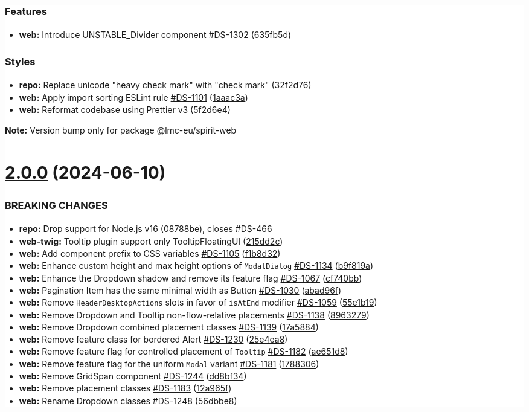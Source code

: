 ### Features

- **web:** Introduce UNSTABLE_Divider component [#DS-1302](https://github.com/lmc-eu/spirit-design-system/issues/DS-1302) ([635fb5d](https://github.com/lmc-eu/spirit-design-system/commit/635fb5d))

### Styles

- **repo:** Replace unicode "heavy check mark" with "check mark" ([32f2d76](https://github.com/lmc-eu/spirit-design-system/commit/32f2d76))
- **web:** Apply import sorting ESLint rule [#DS-1101](https://github.com/lmc-eu/spirit-design-system/issues/DS-1101) ([1aaac3a](https://github.com/lmc-eu/spirit-design-system/commit/1aaac3a))
- **web:** Reformat codebase using Prettier v3 ([5f2d6e4](https://github.com/lmc-eu/spirit-design-system/commit/5f2d6e4))

**Note:** Version bump only for package @lmc-eu/spirit-web

<a name="2.0.0"></a>

# [2.0.0](https://github.com/lmc-eu/spirit-design-system/compare/@lmc-eu/spirit-web@1.15.0...@lmc-eu/spirit-web@2.0.0) (2024-06-10)

### BREAKING CHANGES

- **repo:** Drop support for Node.js v16 ([08788be](https://github.com/lmc-eu/spirit-design-system/commit/08788be)), closes [#DS-466](https://github.com/lmc-eu/spirit-design-system/issues/DS-466)
- **web-twig:** Tooltip plugin support only TooltipFloatingUI ([215dd2c](https://github.com/lmc-eu/spirit-design-system/commit/215dd2c))
- **web:** Add component prefix to CSS variables [#DS-1105](https://github.com/lmc-eu/spirit-design-system/issues/DS-1105) ([f1b8d32](https://github.com/lmc-eu/spirit-design-system/commit/f1b8d32))
- **web:** Enhance custom height and max height options of `ModalDialog` [#DS-1134](https://github.com/lmc-eu/spirit-design-system/issues/DS-1134) ([b9f819a](https://github.com/lmc-eu/spirit-design-system/commit/b9f819a))
- **web:** Enhance the Dropdown shadow and remove its feature flag [#DS-1067](https://github.com/lmc-eu/spirit-design-system/issues/DS-1067) ([cf740bb](https://github.com/lmc-eu/spirit-design-system/commit/cf740bb))
- **web:** Pagination Item has the same minimal width as Button [#DS-1030](https://github.com/lmc-eu/spirit-design-system/issues/DS-1030) ([abad96f](https://github.com/lmc-eu/spirit-design-system/commit/abad96f))
- **web:** Remove `HeaderDesktopActions` slots in favor of `isAtEnd` modifier [#DS-1059](https://github.com/lmc-eu/spirit-design-system/issues/DS-1059) ([55e1b19](https://github.com/lmc-eu/spirit-design-system/commit/55e1b19))
- **web:** Remove Dropdown and Tooltip non-flow-relative placements [#DS-1138](https://github.com/lmc-eu/spirit-design-system/issues/DS-1138) ([8963279](https://github.com/lmc-eu/spirit-design-system/commit/8963279))
- **web:** Remove Dropdown combined placement classes [#DS-1139](https://github.com/lmc-eu/spirit-design-system/issues/DS-1139) ([17a5884](https://github.com/lmc-eu/spirit-design-system/commit/17a5884))
- **web:** Remove feature class for bordered Alert [#DS-1230](https://github.com/lmc-eu/spirit-design-system/issues/DS-1230) ([25e4ea8](https://github.com/lmc-eu/spirit-design-system/commit/25e4ea8))
- **web:** Remove feature flag for controlled placement of `Tooltip` [#DS-1182](https://github.com/lmc-eu/spirit-design-system/issues/DS-1182) ([ae651d8](https://github.com/lmc-eu/spirit-design-system/commit/ae651d8))
- **web:** Remove feature flag for the uniform `Modal` variant [#DS-1181](https://github.com/lmc-eu/spirit-design-system/issues/DS-1181) ([1788306](https://github.com/lmc-eu/spirit-design-system/commit/1788306))
- **web:** Remove GridSpan component [#DS-1244](https://github.com/lmc-eu/spirit-design-system/issues/DS-1244) ([dd8bf34](https://github.com/lmc-eu/spirit-design-system/commit/dd8bf34))
- **web:** Remove placement classes [#DS-1183](https://github.com/lmc-eu/spirit-design-system/issues/DS-1183) ([12a965f](https://github.com/lmc-eu/spirit-design-system/commit/12a965f))
- **web:** Rename Dropdown classes [#DS-1248](https://github.com/lmc-eu/spirit-design-system/issues/DS-1248) ([56dbbe8](https://github.com/lmc-eu/spirit-design-system/commit/56dbbe8))